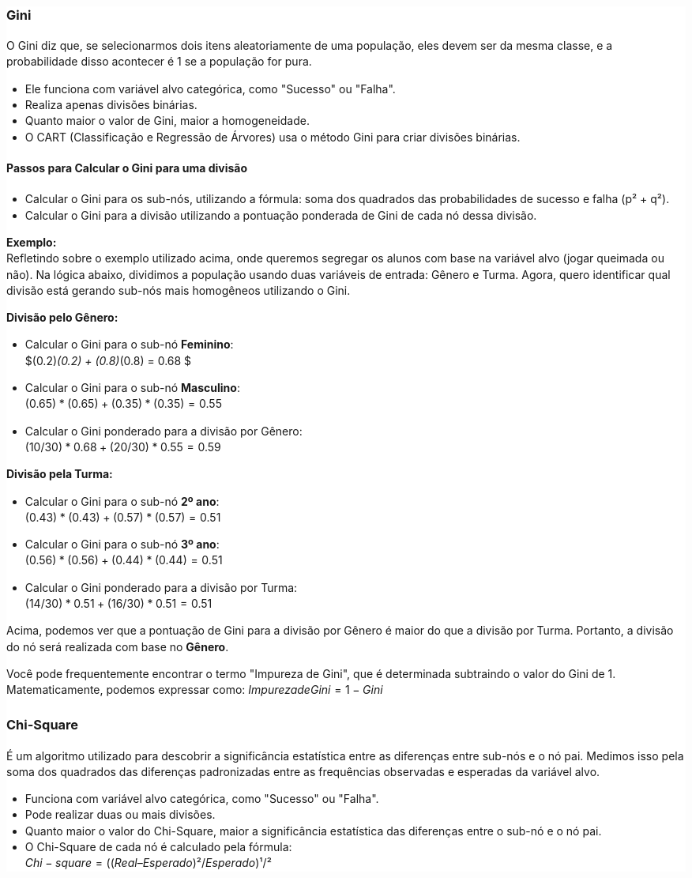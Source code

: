 ### Gini
O Gini diz que, se selecionarmos dois itens aleatoriamente de uma população, eles devem ser da mesma classe, e a probabilidade disso acontecer é 1 se a população for pura.
- Ele funciona com variável alvo categórica, como "Sucesso" ou "Falha".  
- Realiza apenas divisões binárias.  
- Quanto maior o valor de Gini, maior a homogeneidade.  
- O CART (Classificação e Regressão de Árvores) usa o método Gini para criar divisões binárias.

#### Passos para Calcular o Gini para uma divisão
- Calcular o Gini para os sub-nós, utilizando a fórmula: soma dos quadrados das probabilidades de sucesso e falha (p² + q²).
- Calcular o Gini para a divisão utilizando a pontuação ponderada de Gini de cada nó dessa divisão.

**Exemplo:**  
Refletindo sobre o exemplo utilizado acima, onde queremos segregar os alunos com base na variável alvo (jogar queimada ou não). Na lógica abaixo, dividimos a população usando duas variáveis de entrada: Gênero e Turma. Agora, quero identificar qual divisão está gerando sub-nós mais homogêneos utilizando o Gini.

**Divisão pelo Gênero:**
- Calcular o Gini para o sub-nó **Feminino**:  
 $(0.2)*(0.2) + (0.8)*(0.8) = 0.68 $

- Calcular o Gini para o sub-nó **Masculino**:  
  $(0.65)*(0.65) + (0.35)*(0.35) = 0.55$

- Calcular o Gini ponderado para a divisão por Gênero:  
  $(10/30)*0.68 + (20/30)*0.55 = 0.59$

**Divisão pela Turma:**
- Calcular o Gini para o sub-nó **2º ano**:  
  $(0.43)*(0.43) + (0.57)*(0.57) = 0.51$

- Calcular o Gini para o sub-nó **3º ano**:  
  $(0.56)*(0.56) + (0.44)*(0.44) = 0.51$

- Calcular o Gini ponderado para a divisão por Turma:  
  $(14/30)*0.51 + (16/30)*0.51 = 0.51$

Acima, podemos ver que a pontuação de Gini para a divisão por Gênero é maior do que a divisão por Turma. Portanto, a divisão do nó será realizada com base no **Gênero**.

Você pode frequentemente encontrar o termo "Impureza de Gini", que é determinada subtraindo o valor do Gini de 1. Matematicamente, podemos expressar como:
$Impureza de Gini = 1 - Gini$

### Chi-Square
É um algoritmo utilizado para descobrir a significância estatística entre as diferenças entre sub-nós e o nó pai. Medimos isso pela soma dos quadrados das diferenças padronizadas entre as frequências observadas e esperadas da variável alvo.
- Funciona com variável alvo categórica, como "Sucesso" ou "Falha".
- Pode realizar duas ou mais divisões.
- Quanto maior o valor do Chi-Square, maior a significância estatística das diferenças entre o sub-nó e o nó pai.
- O Chi-Square de cada nó é calculado pela fórmula:  
  $Chi-square = ((Real – Esperado)² / Esperado)¹/²$
